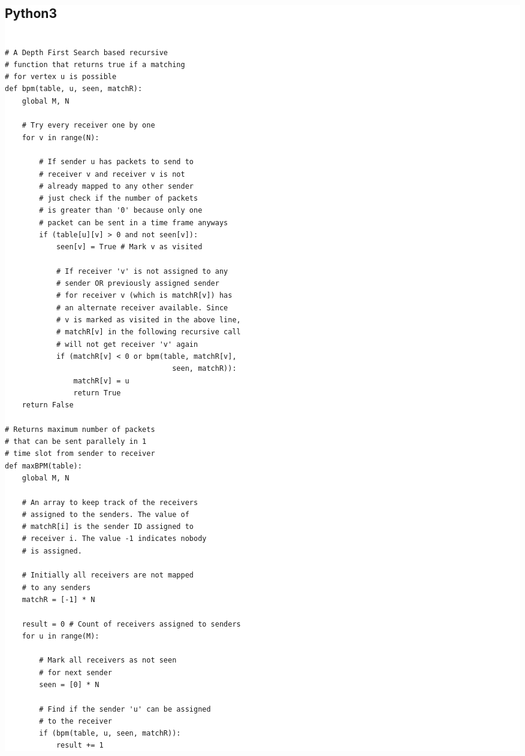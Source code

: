 ## Python3

```

# A Depth First Search based recursive  
# function that returns true if a matching 
# for vertex u is possible  
def bpm(table, u, seen, matchR): 
    global M, N 

    # Try every receiver one by one  
    for v in range(N): 

        # If sender u has packets to send to  
        # receiver v and receiver v is not  
        # already mapped to any other sender  
        # just check if the number of packets  
        # is greater than '0' because only one 
        # packet can be sent in a time frame anyways  
        if (table[u][v] > 0 and not seen[v]): 
            seen[v] = True # Mark v as visited  

            # If receiver 'v' is not assigned to any  
            # sender OR previously assigned sender  
            # for receiver v (which is matchR[v]) has  
            # an alternate receiver available. Since  
            # v is marked as visited in the above line,   
            # matchR[v] in the following recursive call 
            # will not get receiver 'v' again  
            if (matchR[v] < 0 or bpm(table, matchR[v],  
                                       seen, matchR)): 
                matchR[v] = u  
                return True
    return False

# Returns maximum number of packets  
# that can be sent parallely in 1  
# time slot from sender to receiver  
def maxBPM(table): 
    global M, N 

    # An array to keep track of the receivers  
    # assigned to the senders. The value of  
    # matchR[i] is the sender ID assigned to  
    # receiver i. The value -1 indicates nobody  
    # is assigned. 

    # Initially all receivers are not mapped 
    # to any senders  
    matchR = [-1] * N 

    result = 0 # Count of receivers assigned to senders 
    for u in range(M): 

        # Mark all receivers as not seen  
        # for next sender  
        seen = [0] * N 

        # Find if the sender 'u' can be assigned 
        # to the receiver  
        if (bpm(table, u, seen, matchR)):  
            result += 1

```